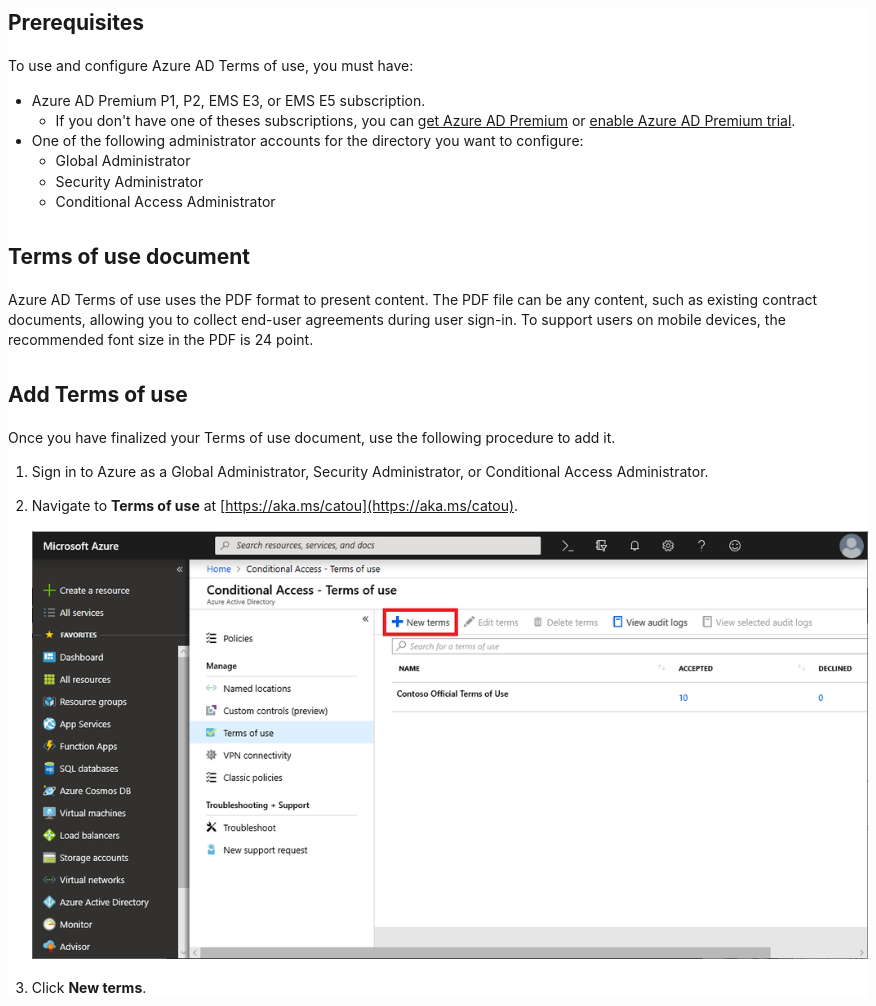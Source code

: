 ## Prerequisites
To use and configure Azure AD Terms of use, you must have:

- Azure AD Premium P1, P2, EMS E3, or EMS E5 subscription.
    - If you don't have one of theses subscriptions, you can [get Azure AD Premium](../fundamentals/active-directory-get-started-premium.md) or [enable Azure AD Premium trial](https://azure.microsoft.com/trial/get-started-active-directory/).
- One of the following administrator accounts for the directory you want to configure:
    - Global Administrator
    - Security Administrator
    - Conditional Access Administrator

## Terms of use document

Azure AD Terms of use uses the PDF format to present content. The PDF file can be any content, such as existing contract documents, allowing you to collect end-user agreements during user sign-in. To support users on mobile devices, the recommended font size in the PDF is 24 point.

## Add Terms of use
Once you have finalized your Terms of use document, use the following procedure to add it.

1. Sign in to Azure as a Global Administrator, Security Administrator, or Conditional Access Administrator.

1. Navigate to **Terms of use** at [https://aka.ms/catou](https://aka.ms/catou).

    ![Terms of use blade](./media/terms-of-use/tou-blade.png)

1. Click **New terms**.
